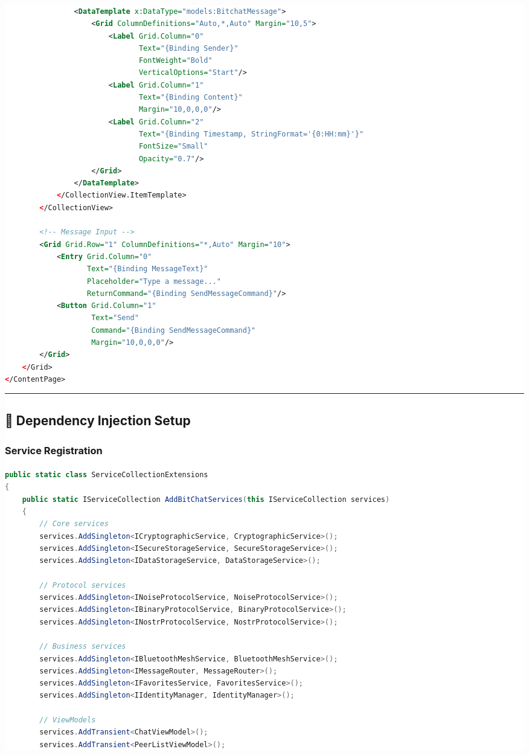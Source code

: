 ```xml
                <DataTemplate x:DataType="models:BitchatMessage">
                    <Grid ColumnDefinitions="Auto,*,Auto" Margin="10,5">
                        <Label Grid.Column="0" 
                               Text="{Binding Sender}" 
                               FontWeight="Bold"
                               VerticalOptions="Start"/>
                        <Label Grid.Column="1" 
                               Text="{Binding Content}" 
                               Margin="10,0,0,0"/>
                        <Label Grid.Column="2" 
                               Text="{Binding Timestamp, StringFormat='{0:HH:mm}'}"
                               FontSize="Small"
                               Opacity="0.7"/>
                    </Grid>
                </DataTemplate>
            </CollectionView.ItemTemplate>
        </CollectionView>
        
        <!-- Message Input -->
        <Grid Grid.Row="1" ColumnDefinitions="*,Auto" Margin="10">
            <Entry Grid.Column="0"
                   Text="{Binding MessageText}"
                   Placeholder="Type a message..."
                   ReturnCommand="{Binding SendMessageCommand}"/>
            <Button Grid.Column="1"
                    Text="Send"
                    Command="{Binding SendMessageCommand}"
                    Margin="10,0,0,0"/>
        </Grid>
    </Grid>
</ContentPage>
```

---

## 🔌 Dependency Injection Setup

### Service Registration
```csharp
public static class ServiceCollectionExtensions
{
    public static IServiceCollection AddBitChatServices(this IServiceCollection services)
    {
        // Core services
        services.AddSingleton<ICryptographicService, CryptographicService>();
        services.AddSingleton<ISecureStorageService, SecureStorageService>();
        services.AddSingleton<IDataStorageService, DataStorageService>();
        
        // Protocol services
        services.AddSingleton<INoiseProtocolService, NoiseProtocolService>();
        services.AddSingleton<IBinaryProtocolService, BinaryProtocolService>();
        services.AddSingleton<INostrProtocolService, NostrProtocolService>();
        
        // Business services
        services.AddSingleton<IBluetoothMeshService, BluetoothMeshService>();
        services.AddSingleton<IMessageRouter, MessageRouter>();
        services.AddSingleton<IFavoritesService, FavoritesService>();
        services.AddSingleton<IIdentityManager, IdentityManager>();
        
        // ViewModels
        services.AddTransient<ChatViewModel>();
        services.AddTransient<PeerListViewModel>();
```